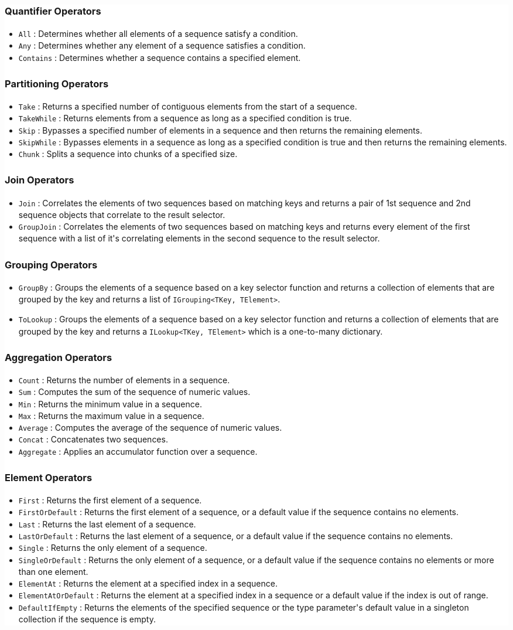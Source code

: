 ### Quantifier Operators

- `All` : Determines whether all elements of a sequence satisfy a condition.
- `Any` : Determines whether any element of a sequence satisfies a condition.
- `Contains` : Determines whether a sequence contains a specified element.

### Partitioning Operators

- `Take` : Returns a specified number of contiguous elements from the start of a sequence.
- `TakeWhile` : Returns elements from a sequence as long as a specified condition is true.
- `Skip` : Bypasses a specified number of elements in a sequence and then returns the remaining elements.
- `SkipWhile` : Bypasses elements in a sequence as long as a specified condition is true and then returns the remaining elements.
- `Chunk` : Splits a sequence into chunks of a specified size.

### Join Operators

- `Join` : Correlates the elements of two sequences based on matching keys and returns a pair of 1st sequence and 2nd sequence objects that correlate to the result selector.
- `GroupJoin` : Correlates the elements of two sequences based on matching keys and returns every element of the first sequence with a list of it's correlating elements in the second sequence to the result selector.

### Grouping Operators

- `GroupBy` : Groups the elements of a sequence based on a key selector function and returns a collection of elements that are grouped by the key and returns a list of `IGrouping<TKey, TElement>`.

- `ToLookup` : Groups the elements of a sequence based on a key selector function and returns a collection of elements that are grouped by the key and returns a `ILookup<TKey, TElement>` which is a one-to-many dictionary.

### Aggregation Operators

- `Count` : Returns the number of elements in a sequence.
- `Sum` : Computes the sum of the sequence of numeric values.
- `Min` : Returns the minimum value in a sequence.
- `Max` : Returns the maximum value in a sequence.
- `Average` : Computes the average of the sequence of numeric values.
- `Concat` : Concatenates two sequences.
- `Aggregate` : Applies an accumulator function over a sequence.

### Element Operators

- `First` : Returns the first element of a sequence.
- `FirstOrDefault` : Returns the first element of a sequence, or a default value if the sequence contains no elements.
- `Last` : Returns the last element of a sequence.
- `LastOrDefault` : Returns the last element of a sequence, or a default value if the sequence contains no elements.
- `Single` : Returns the only element of a sequence.
- `SingleOrDefault` : Returns the only element of a sequence, or a default value if the sequence contains no elements or more than one element.
- `ElementAt` : Returns the element at a specified index in a sequence.
- `ElementAtOrDefault` : Returns the element at a specified index in a sequence or a default value if the index is out of range.
- `DefaultIfEmpty` : Returns the elements of the specified sequence or the type parameter's default value in a singleton collection if the sequence is empty.
